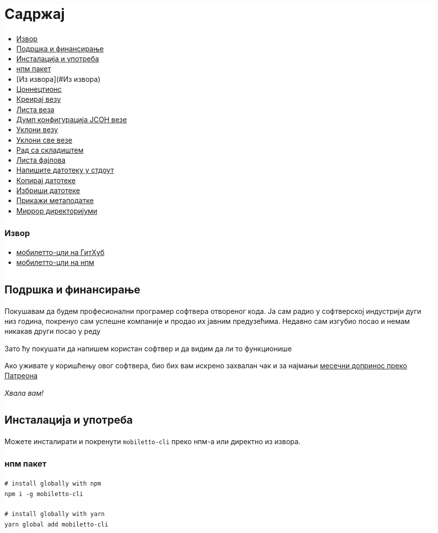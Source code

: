  # Садржај
 * [Извор](#Извор)
 * [Подршка и финансирање](#Суппорт-анд-Фундинг)
 * [Инсталација и употреба](#Инсталација-и-употреба)
 * [нпм пакет](#нпм-пацкаге)
 * [Из извора](#Из извора)
 * [Цоннецтионс](#Цоннецтионс)
 * [Креирај везу](#Креирај-а-везу)
 * [Листа веза](#Листа-везе)
 * [Думп конфигурација ЈСОН везе](#Думп-цоннецтион-ЈСОН-цонфиг)
 * [Уклони везу](#Ремове-а-цоннецтион)
 * [Уклони све везе](#Ремове-алл-цоннецтионс)
 * [Рад са складиштем](#Воркинг-витх-стораге)
 * [Листа фајлова](#Лист-фајлови)
 * [Напишите датотеку у стдоут](#Врите-а-филе-то-стдоут)
 * [Копирај датотеке](#Цопи-филес)
 * [Избриши датотеке](#Делете-филес)
 * [Прикажи метаподатке](#Виев-метадата)
 * [Миррор директоријуми](#Миррор-дирецториес)

 ### Извор
 * [мобилетто-цли на ГитХуб](хттпс://гитхуб.цом/цоббзилла/мобилетто-цли)
 * [мобилетто-цли на нпм](хттпс://ввв.нпмјс.цом/пацкаге/мобилетто-цли)

 ## Подршка и финансирање
 Покушавам да будем професионални програмер софтвера отвореног кода. Ја сам радио у
 софтверској индустрији дуги низ година, покренуо сам успешне компаније и продао их јавним предузећима.
 Недавно сам изгубио посао и немам никакав други посао у реду

 Зато ћу покушати да напишем користан софтвер и да видим да ли то функционише

 Ако уживате у коришћењу овог софтвера, био бих вам искрено захвалан чак и за
 најмањи [месечни допринос преко Патреона](хттпс://ввв.патреон.цом/цоббзилла)

 *Хвала вам!*

 ## Инсталација и употреба
 Можете инсталирати и покренути `mobiletto-cli` преко нпм-а или директно из извора.

 ### нпм пакет
    # install globally with npm
    npm i -g mobiletto-cli

    # install globally with yarn
    yarn global add mobiletto-cli
